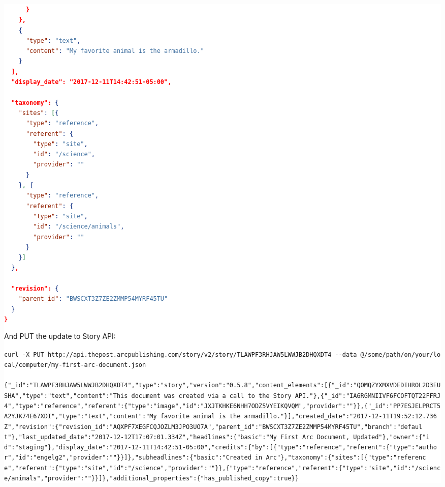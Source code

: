 ```json
      }
    },
    {
      "type": "text",
      "content": "My favorite animal is the armadillo."
    }
  ],
  "display_date": "2017-12-11T14:42:51-05:00",

  "taxonomy": {
    "sites": [{
      "type": "reference",
      "referent": {
        "type": "site",
        "id": "/science",
        "provider": ""
      }
    }, {
      "type": "reference",
      "referent": {
        "type": "site",
        "id": "/science/animals",
        "provider": ""
      }
    }]
  },

  "revision": {
    "parent_id": "BWSCXT3Z7ZE2ZMMP54MYRF45TU"
  }
}

```

And PUT the update to Story API:

```
curl -X PUT http://api.thepost.arcpublishing.com/story/v2/story/TLAWPF3RHJAW5LWWJB2DHQXDT4 --data @/some/path/on/your/local/computer/my-first-arc-document.json

{"_id":"TLAWPF3RHJAW5LWWJB2DHQXDT4","type":"story","version":"0.5.8","content_elements":[{"_id":"QOMQZYXMXVDEDIHROL2D3EUSHA","type":"text","content":"This document was created via a call to the Story API."},{"_id":"IA6RGMNIIVF6FCOFTQT22FFRJ4","type":"reference","referent":{"type":"image","id":"JXJTKHKE6NHH7ODZ5VYEIKQVQM","provider":""}},{"_id":"PP7ESJELPRCT5A2YJK74E67XDI","type":"text","content":"My favorite animal is the armadillo."}],"created_date":"2017-12-11T19:52:12.736Z","revision":{"revision_id":"AQXPF7XEGFCQJOZLM3JPO3UO7A","parent_id":"BWSCXT3Z7ZE2ZMMP54MYRF45TU","branch":"default"},"last_updated_date":"2017-12-12T17:07:01.334Z","headlines":{"basic":"My First Arc Document, Updated"},"owner":{"id":"staging"},"display_date":"2017-12-11T14:42:51-05:00","credits":{"by":[{"type":"reference","referent":{"type":"author","id":"engelg2","provider":""}}]},"subheadlines":{"basic":"Created in Arc"},"taxonomy":{"sites":[{"type":"reference","referent":{"type":"site","id":"/science","provider":""}},{"type":"reference","referent":{"type":"site","id":"/science/animals","provider":""}}]},"additional_properties":{"has_published_copy":true}}
```
